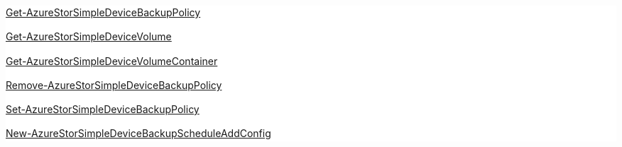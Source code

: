 [Get-AzureStorSimpleDeviceBackupPolicy](./Get-AzureStorSimpleDeviceBackupPolicy.md)

[Get-AzureStorSimpleDeviceVolume](./Get-AzureStorSimpleDeviceVolume.md)

[Get-AzureStorSimpleDeviceVolumeContainer](./Get-AzureStorSimpleDeviceVolumeContainer.md)

[Remove-AzureStorSimpleDeviceBackupPolicy](./Remove-AzureStorSimpleDeviceBackupPolicy.md)

[Set-AzureStorSimpleDeviceBackupPolicy](./Set-AzureStorSimpleDeviceBackupPolicy.md)

[New-AzureStorSimpleDeviceBackupScheduleAddConfig](./New-AzureStorSimpleDeviceBackupScheduleAddConfig.md)


